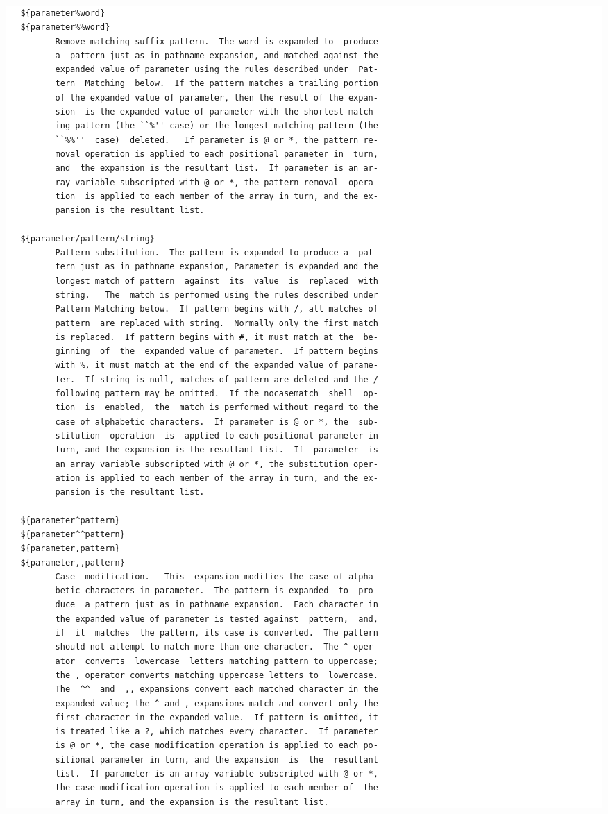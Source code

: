        ${parameter%word}
       ${parameter%%word}
              Remove matching suffix pattern.  The word is expanded to  produce
              a  pattern just as in pathname expansion, and matched against the
              expanded value of parameter using the rules described under  Pat‐
              tern  Matching  below.  If the pattern matches a trailing portion
              of the expanded value of parameter, then the result of the expan‐
              sion  is the expanded value of parameter with the shortest match‐
              ing pattern (the ``%'' case) or the longest matching pattern (the
              ``%%''  case)  deleted.   If parameter is @ or *, the pattern re‐
              moval operation is applied to each positional parameter in  turn,
              and  the expansion is the resultant list.  If parameter is an ar‐
              ray variable subscripted with @ or *, the pattern removal  opera‐
              tion  is applied to each member of the array in turn, and the ex‐
              pansion is the resultant list.

       ${parameter/pattern/string}
              Pattern substitution.  The pattern is expanded to produce a  pat‐
              tern just as in pathname expansion, Parameter is expanded and the
              longest match of pattern  against  its  value  is  replaced  with
              string.   The  match is performed using the rules described under
              Pattern Matching below.  If pattern begins with /, all matches of
              pattern  are replaced with string.  Normally only the first match
              is replaced.  If pattern begins with #, it must match at the  be‐
              ginning  of  the  expanded value of parameter.  If pattern begins
              with %, it must match at the end of the expanded value of parame‐
              ter.  If string is null, matches of pattern are deleted and the /
              following pattern may be omitted.  If the nocasematch  shell  op‐
              tion  is  enabled,  the  match is performed without regard to the
              case of alphabetic characters.  If parameter is @ or *, the  sub‐
              stitution  operation  is  applied to each positional parameter in
              turn, and the expansion is the resultant list.  If  parameter  is
              an array variable subscripted with @ or *, the substitution oper‐
              ation is applied to each member of the array in turn, and the ex‐
              pansion is the resultant list.

       ${parameter^pattern}
       ${parameter^^pattern}
       ${parameter,pattern}
       ${parameter,,pattern}
              Case  modification.   This  expansion modifies the case of alpha‐
              betic characters in parameter.  The pattern is expanded  to  pro‐
              duce  a pattern just as in pathname expansion.  Each character in
              the expanded value of parameter is tested against  pattern,  and,
              if  it  matches  the pattern, its case is converted.  The pattern
              should not attempt to match more than one character.  The ^ oper‐
              ator  converts  lowercase  letters matching pattern to uppercase;
              the , operator converts matching uppercase letters to  lowercase.
              The  ^^  and  ,, expansions convert each matched character in the
              expanded value; the ^ and , expansions match and convert only the
              first character in the expanded value.  If pattern is omitted, it
              is treated like a ?, which matches every character.  If parameter
              is @ or *, the case modification operation is applied to each po‐
              sitional parameter in turn, and the expansion  is  the  resultant
              list.  If parameter is an array variable subscripted with @ or *,
              the case modification operation is applied to each member of  the
              array in turn, and the expansion is the resultant list.
